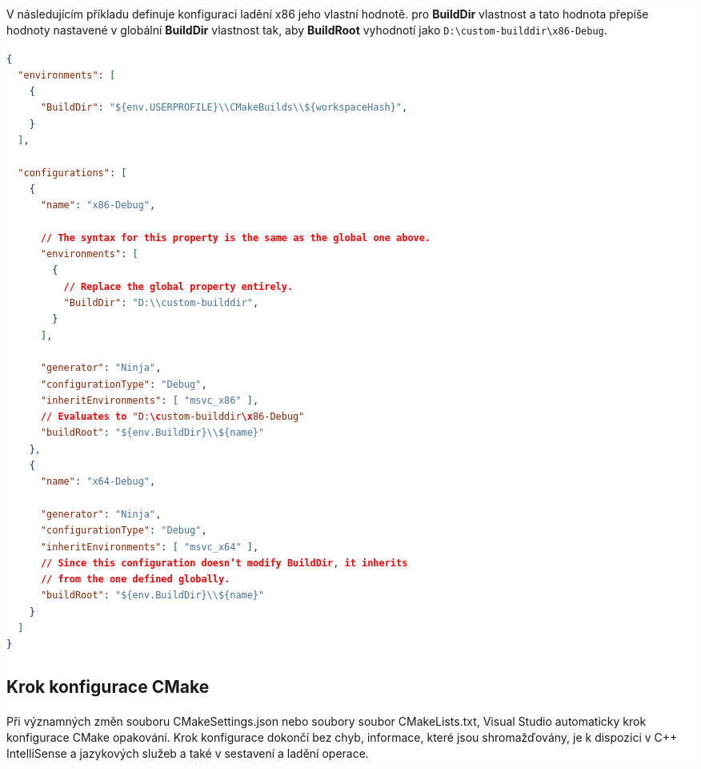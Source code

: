 V následujícím příkladu definuje konfiguraci ladění x86 jeho vlastní hodnotě. pro **BuildDir** vlastnost a tato hodnota přepíše hodnoty nastavené v globální **BuildDir** vlastnost tak, aby  **BuildRoot** vyhodnotí jako `D:\custom-builddir\x86-Debug`.

```json
{
  "environments": [
    {
      "BuildDir": "${env.USERPROFILE}\\CMakeBuilds\\${workspaceHash}",
    }
  ],

  "configurations": [
    {
      "name": "x86-Debug",

      // The syntax for this property is the same as the global one above.
      "environments": [
        {
          // Replace the global property entirely.
          "BuildDir": "D:\\custom-builddir",
        }
      ],

      "generator": "Ninja",
      "configurationType": "Debug",
      "inheritEnvironments": [ "msvc_x86" ],
      // Evaluates to "D:\custom-builddir\x86-Debug"
      "buildRoot": "${env.BuildDir}\\${name}"
    },
    {
      "name": "x64-Debug",

      "generator": "Ninja",
      "configurationType": "Debug",
      "inheritEnvironments": [ "msvc_x64" ],
      // Since this configuration doesn’t modify BuildDir, it inherits
      // from the one defined globally.
      "buildRoot": "${env.BuildDir}\\${name}"
    }
  ]
}
```

## <a name="cmake-configure-step"></a>Krok konfigurace CMake

Při významných změn souboru CMakeSettings.json nebo soubory soubor CMakeLists.txt, Visual Studio automaticky krok konfigurace CMake opakování. Krok konfigurace dokončí bez chyb, informace, které jsou shromažďovány, je k dispozici v C++ IntelliSense a jazykových služeb a také v sestavení a ladění operace.
